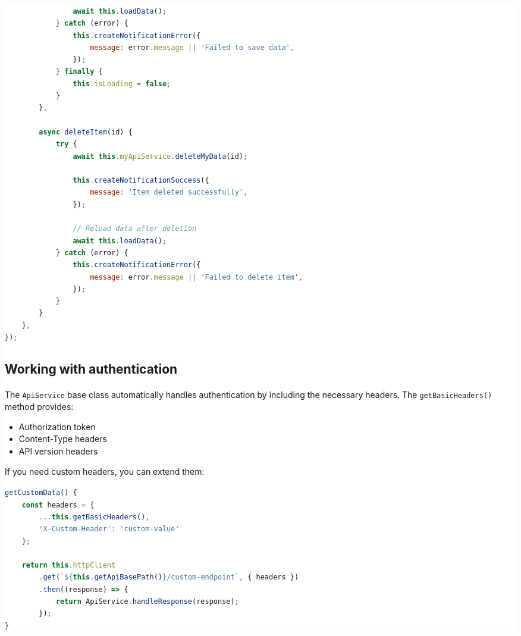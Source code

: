 ```javascript
                await this.loadData();
            } catch (error) {
                this.createNotificationError({
                    message: error.message || 'Failed to save data',
                });
            } finally {
                this.isLoading = false;
            }
        },

        async deleteItem(id) {
            try {
                await this.myApiService.deleteMyData(id);
                
                this.createNotificationSuccess({
                    message: 'Item deleted successfully',
                });
                
                // Reload data after deletion
                await this.loadData();
            } catch (error) {
                this.createNotificationError({
                    message: error.message || 'Failed to delete item',
                });
            }
        }
    },
});
```

## Working with authentication

The `ApiService` base class automatically handles authentication by including the necessary headers. The `getBasicHeaders()` method provides:

- Authorization token
- Content-Type headers
- API version headers

If you need custom headers, you can extend them:

```javascript
getCustomData() {
    const headers = {
        ...this.getBasicHeaders(),
        'X-Custom-Header': 'custom-value'
    };

    return this.httpClient
        .get(`${this.getApiBasePath()}/custom-endpoint`, { headers })
        .then((response) => {
            return ApiService.handleResponse(response);
        });
}
```
